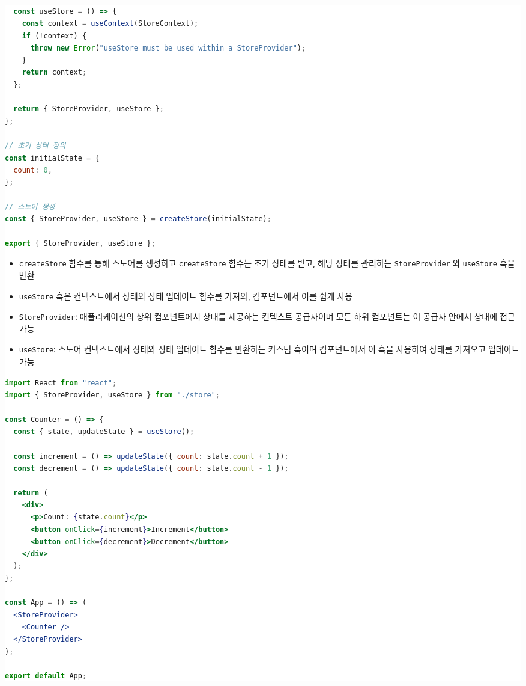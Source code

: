```jsx
  const useStore = () => {
    const context = useContext(StoreContext);
    if (!context) {
      throw new Error("useStore must be used within a StoreProvider");
    }
    return context;
  };

  return { StoreProvider, useStore };
};

// 초기 상태 정의
const initialState = {
  count: 0,
};

// 스토어 생성
const { StoreProvider, useStore } = createStore(initialState);

export { StoreProvider, useStore };
```

- `createStore` 함수를 통해 스토어를 생성하고 `createStore` 함수는 초기 상태를 받고, 해당 상태를 관리하는 `StoreProvider` 와 `useStore` 훅을 반환

- `useStore` 훅은 컨텍스트에서 상태와 상태 업데이트 함수를 가져와, 컴포넌트에서 이를 쉽게 사용

- `StoreProvider`: 애플리케이션의 상위 컴포넌트에서 상태를 제공하는 컨텍스트 공급자이며 모든 하위 컴포넌트는 이 공급자 안에서 상태에 접근 가능

- `useStore`: 스토어 컨텍스트에서 상태와 상태 업데이트 함수를 반환하는 커스텀 훅이며 컴포넌트에서 이 훅을 사용하여 상태를 가져오고 업데이트 가능

```jsx
import React from "react";
import { StoreProvider, useStore } from "./store";

const Counter = () => {
  const { state, updateState } = useStore();

  const increment = () => updateState({ count: state.count + 1 });
  const decrement = () => updateState({ count: state.count - 1 });

  return (
    <div>
      <p>Count: {state.count}</p>
      <button onClick={increment}>Increment</button>
      <button onClick={decrement}>Decrement</button>
    </div>
  );
};

const App = () => (
  <StoreProvider>
    <Counter />
  </StoreProvider>
);

export default App;
```
